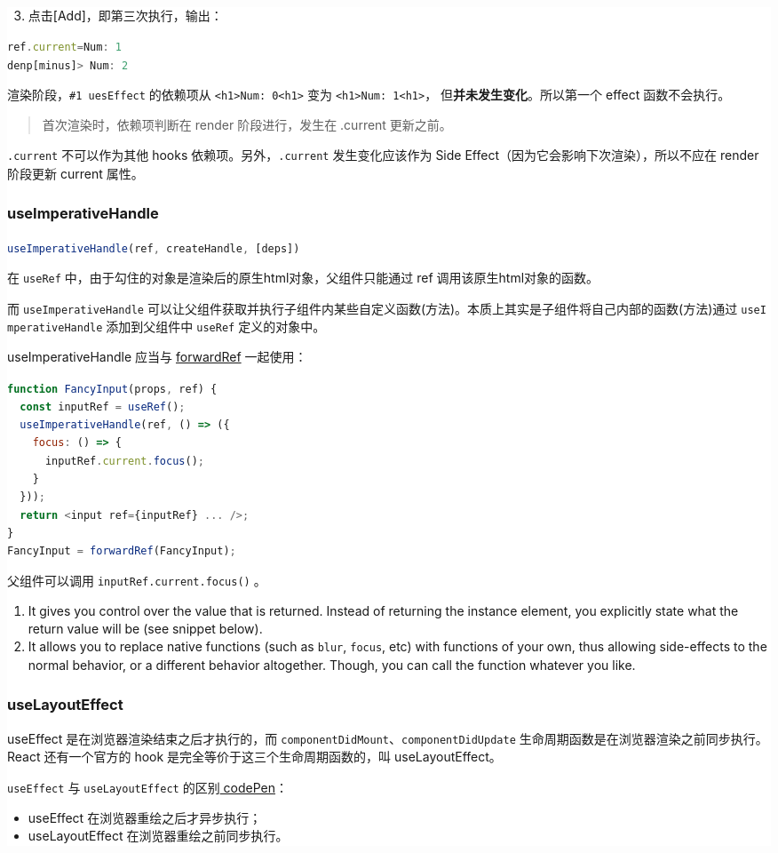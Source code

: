 3. 点击[Add]，即第三次执行，输出：

```javascript
ref.current=Num: 1
denp[minus]> Num: 2
```

   渲染阶段，`#1 uesEffect` 的依赖项从 `<h1>Num: 0<h1>` 变为 `<h1>Num: 1<h1>`， 但**并未发生变化**。所以第一个 effect 函数不会执行。

> 首次渲染时，依赖项判断在 render 阶段进行，发生在 .current 更新之前。

`.current` 不可以作为其他 hooks 依赖项。另外，`.current` 发生变化应该作为 Side Effect（因为它会影响下次渲染），所以不应在 render 阶段更新 current 属性。



### useImperativeHandle

```javascript
useImperativeHandle(ref, createHandle, [deps])
```

在 `useRef` 中，由于勾住的对象是渲染后的原生html对象，父组件只能通过 ref 调用该原生html对象的函数。

而 `useImperativeHandle` 可以让父组件获取并执行子组件内某些自定义函数(方法)。本质上其实是子组件将自己内部的函数(方法)通过 `useImperativeHandle` 添加到父组件中 `useRef` 定义的对象中。

useImperativeHandle 应当与 [forwardRef][10] 一起使用：

```js
function FancyInput(props, ref) {
  const inputRef = useRef();
  useImperativeHandle(ref, () => ({
    focus: () => {
      inputRef.current.focus();
    }
  }));
  return <input ref={inputRef} ... />;
}
FancyInput = forwardRef(FancyInput);
```

父组件可以调用 `inputRef.current.focus()` 。

1. It gives you control over the value that is returned. Instead of returning the instance element, you explicitly state what the return value will be (see snippet below).
2. It allows you to replace native functions (such as `blur`, `focus`, etc) with functions of your own, thus allowing side-effects to the normal behavior, or a different behavior altogether. Though, you can call the function whatever you like.

### useLayoutEffect

useEffect 是在浏览器渲染结束之后才执行的，而 `componentDidMount`、`componentDidUpdate` 生命周期函数是在浏览器渲染之前同步执行。React 还有一个官方的 hook 是完全等价于这三个生命周期函数的，叫 useLayoutEffect。

`useEffect` 与 `useLayoutEffect` 的区别[ codePen][11]：

* useEffect 在浏览器重绘之后才异步执行；
* useLayoutEffect 在浏览器重绘之前同步执行。


[1]:	https://medium.com/@dan_abramov/making-sense-of-react-hooks-fdbde8803889
[2]:	https://overreacted.io/zh-hans/how-are-function-components-different-from-classes/
[3]:	https://link.zhihu.com/?target=https%3A//codesandbox.io/s/pjqnl16lm7
[4]:	#useref
[5]:	https://zh-hans.reactjs.org/docs/hooks-reference.html#uselayouteffect
[6]:	https://en.wikipedia.org/wiki/Memoization
[7]:	https://link.juejin.cn?target=https%3A%2F%2Fcodepen.io%2Feastling%2Fpen%2FOJJYPYY
[8]:	https://en.wikipedia.org/wiki/Memoization
[9]:	#%E5%87%BD%E6%95%B0%E7%BB%84%E4%BB%B6%E5%92%8C%E7%B1%BB%E7%BB%84%E4%BB%B6%E7%9A%84%E5%8C%BA%E5%88%AB
[10]:	https://zh-hans.reactjs.org/docs/react-api.html#reactforwardref
[11]:	https://link.zhihu.com/?target=https%3A//codepen.io/Lxylona/pen/xxOgzoV
[12]:	https://developer.mozilla.org/en-US/docs/Tools/Performance/Scenarios/Intensive_JavaScript
[13]:	https://kentcdodds.com/blog/aha-programming
[image-1]:	/images/v2-386a449110202d5140d67336a0ade5a0_b.gif
[image-2]:	/images/image-20210719141405287.png